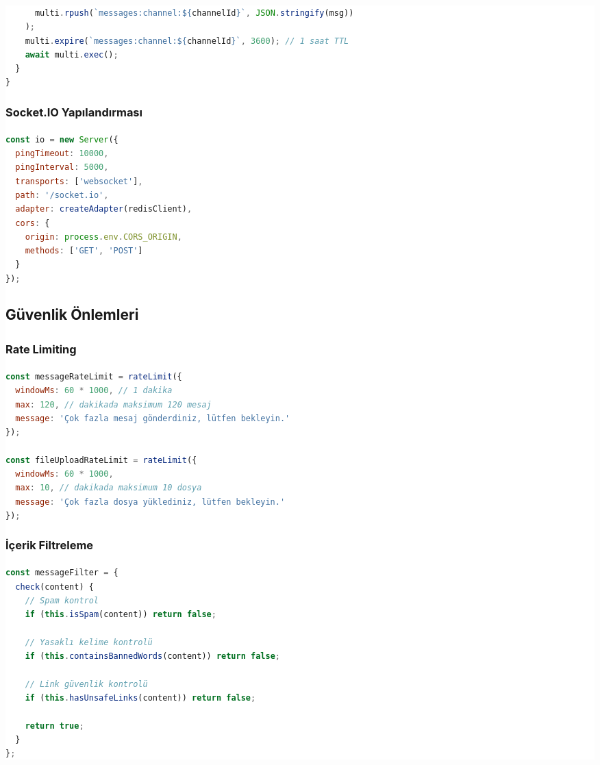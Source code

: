 ```javascript
      multi.rpush(`messages:channel:${channelId}`, JSON.stringify(msg))
    );
    multi.expire(`messages:channel:${channelId}`, 3600); // 1 saat TTL
    await multi.exec();
  }
}
```

### Socket.IO Yapılandırması

```javascript
const io = new Server({
  pingTimeout: 10000,
  pingInterval: 5000,
  transports: ['websocket'],
  path: '/socket.io',
  adapter: createAdapter(redisClient),
  cors: {
    origin: process.env.CORS_ORIGIN,
    methods: ['GET', 'POST']
  }
});
```

## Güvenlik Önlemleri

### Rate Limiting

```javascript
const messageRateLimit = rateLimit({
  windowMs: 60 * 1000, // 1 dakika
  max: 120, // dakikada maksimum 120 mesaj
  message: 'Çok fazla mesaj gönderdiniz, lütfen bekleyin.'
});

const fileUploadRateLimit = rateLimit({
  windowMs: 60 * 1000,
  max: 10, // dakikada maksimum 10 dosya
  message: 'Çok fazla dosya yüklediniz, lütfen bekleyin.'
});
```

### İçerik Filtreleme

```javascript
const messageFilter = {
  check(content) {
    // Spam kontrol
    if (this.isSpam(content)) return false;
    
    // Yasaklı kelime kontrolü
    if (this.containsBannedWords(content)) return false;
    
    // Link güvenlik kontrolü
    if (this.hasUnsafeLinks(content)) return false;
    
    return true;
  }
};
```
